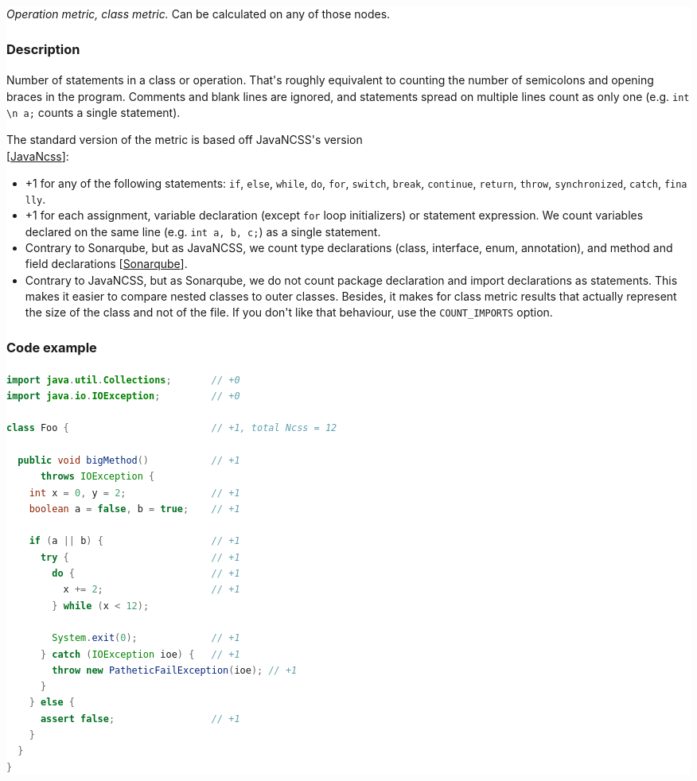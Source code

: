 *Operation metric, class metric.* Can be calculated on any of those nodes.

### Description

Number of statements in a class or operation. That's roughly equivalent to 
counting the number of semicolons and opening braces in the program. Comments 
and blank lines are ignored, and statements spread on multiple lines count as 
only one (e.g. `int\n a;` counts a single statement). 

The standard version of the metric is based off JavaNCSS's version  
\[[JavaNcss](#JavaNcss)\]:

* +1 for any of the following statements: `if`, `else`, `while`, `do`, `for`, 
  `switch`, `break`, `continue`, `return`, `throw`, `synchronized`, `catch`, 
  `finally`.
* +1 for each assignment, variable declaration (except `for` loop initializers) 
  or statement expression. We count variables  declared on the same line (e.g. 
  `int a, b, c;`) as a single statement. 
* Contrary to Sonarqube, but as JavaNCSS, we count type declarations (class, 
  interface, enum, annotation), and method and field declarations 
  \[[Sonarqube](#Sonarqube)\].
* Contrary to JavaNCSS, but as Sonarqube, we do not count package declaration 
  and import declarations as statements. This makes it easier to compare nested 
  classes to outer classes. Besides, it makes for class metric results that 
  actually represent the size of the class and not of the file. If you don't 
  like that behaviour, use the `COUNT_IMPORTS` option.

### Code example
```java
import java.util.Collections;       // +0
import java.io.IOException;         // +0

class Foo {                         // +1, total Ncss = 12
  
  public void bigMethod()           // +1
      throws IOException {     
    int x = 0, y = 2;               // +1
    boolean a = false, b = true;    // +1
    
    if (a || b) {                   // +1
      try {                         // +1
        do {                        // +1
          x += 2;                   // +1
        } while (x < 12);
          
        System.exit(0);             // +1
      } catch (IOException ioe) {   // +1
        throw new PatheticFailException(ioe); // +1
      }
    } else {
      assert false;                 // +1
    }
  }     
}
```
